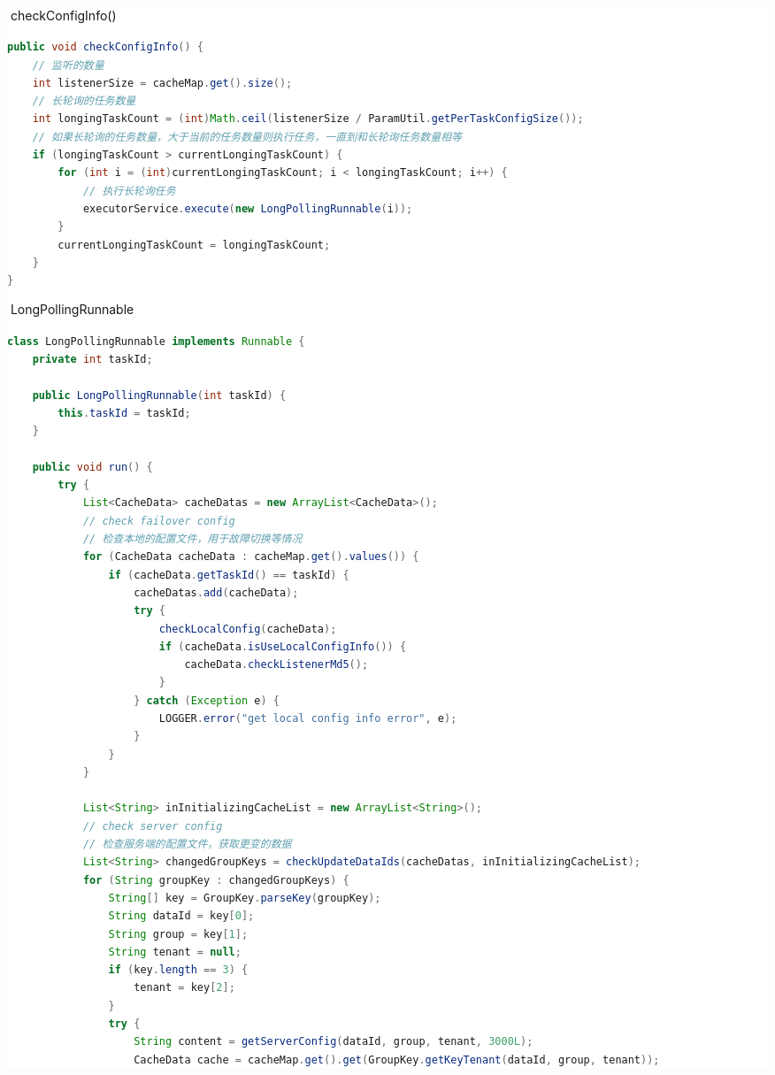 ​		checkConfigInfo()

```java
public void checkConfigInfo() {
    // 监听的数量
    int listenerSize = cacheMap.get().size();
  	// 长轮询的任务数量
    int longingTaskCount = (int)Math.ceil(listenerSize / ParamUtil.getPerTaskConfigSize());
    // 如果长轮询的任务数量，大于当前的任务数量则执行任务，一直到和长轮询任务数量相等
    if (longingTaskCount > currentLongingTaskCount) {
        for (int i = (int)currentLongingTaskCount; i < longingTaskCount; i++) {
          	// 执行长轮询任务
            executorService.execute(new LongPollingRunnable(i));
        }
        currentLongingTaskCount = longingTaskCount;
    }
}
```

​		LongPollingRunnable

```java
class LongPollingRunnable implements Runnable {
    private int taskId;

    public LongPollingRunnable(int taskId) {
        this.taskId = taskId;
    }

    public void run() {
        try {
            List<CacheData> cacheDatas = new ArrayList<CacheData>();
            // check failover config
            // 检查本地的配置文件，用于故障切换等情况
            for (CacheData cacheData : cacheMap.get().values()) {
                if (cacheData.getTaskId() == taskId) {
                    cacheDatas.add(cacheData);
                    try {
                        checkLocalConfig(cacheData);
                        if (cacheData.isUseLocalConfigInfo()) {
                            cacheData.checkListenerMd5();
                        }
                    } catch (Exception e) {
                        LOGGER.error("get local config info error", e);
                    }
                }
            }
                        
            List<String> inInitializingCacheList = new ArrayList<String>();
            // check server config
            // 检查服务端的配置文件，获取更变的数据
            List<String> changedGroupKeys = checkUpdateDataIds(cacheDatas, inInitializingCacheList);
            for (String groupKey : changedGroupKeys) {
                String[] key = GroupKey.parseKey(groupKey);
                String dataId = key[0];
                String group = key[1];
                String tenant = null;
                if (key.length == 3) {
                    tenant = key[2];
                }
                try {
                    String content = getServerConfig(dataId, group, tenant, 3000L);
                    CacheData cache = cacheMap.get().get(GroupKey.getKeyTenant(dataId, group, tenant));
```
